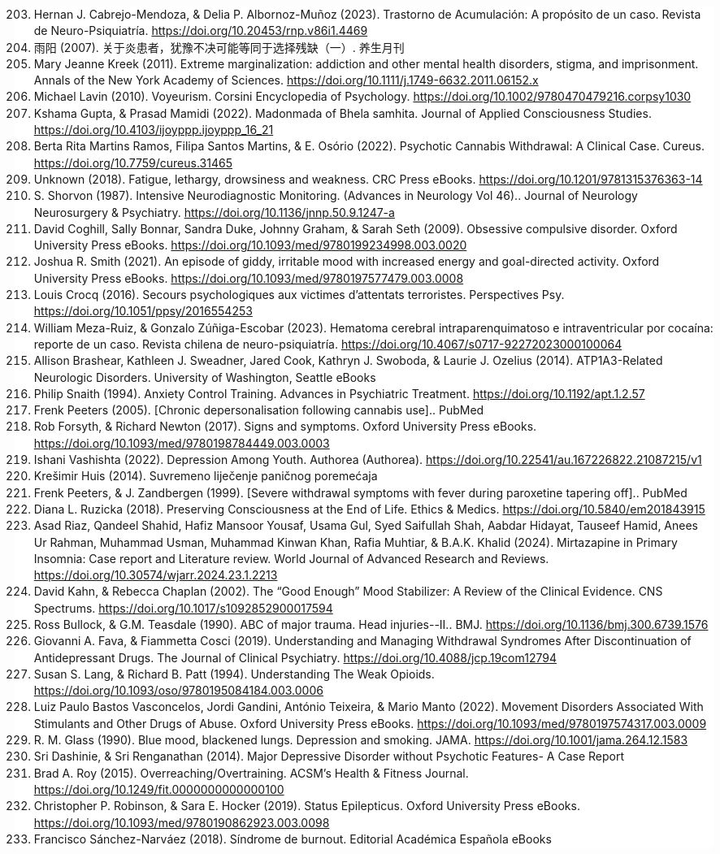203. Hernan J. Cabrejo-Mendoza, & Delia P. Albornoz-Muñoz (2023). Trastorno de Acumulación: A propósito de un caso. Revista de Neuro-Psiquiatría. https://doi.org/10.20453/rnp.v86i1.4469
204. 雨阳 (2007). 关于炎患者，犹豫不决可能等同于选择残缺（一）. 养生月刊
205. Mary Jeanne Kreek (2011). Extreme marginalization: addiction and other mental health disorders, stigma, and imprisonment. Annals of the New York Academy of Sciences. https://doi.org/10.1111/j.1749-6632.2011.06152.x
206. Michael Lavin (2010). Voyeurism. Corsini Encyclopedia of Psychology. https://doi.org/10.1002/9780470479216.corpsy1030
207. Kshama Gupta, & Prasad Mamidi (2022). Madonmada of Bhela samhita. Journal of Applied Consciousness Studies. https://doi.org/10.4103/ijoyppp.ijoyppp_16_21
208. Berta Rita Martins Ramos, Filipa Santos Martins, & E. Osório (2022). Psychotic Cannabis Withdrawal: A Clinical Case. Cureus. https://doi.org/10.7759/cureus.31465
209. Unknown (2018). Fatigue, lethargy, drowsiness and weakness. CRC Press eBooks. https://doi.org/10.1201/9781315376363-14
210. S. Shorvon (1987). Intensive Neurodiagnostic Monitoring. (Advances in Neurology Vol 46).. Journal of Neurology Neurosurgery & Psychiatry. https://doi.org/10.1136/jnnp.50.9.1247-a
211. David Coghill, Sally Bonnar, Sandra Duke, Johnny Graham, & Sarah Seth (2009). Obsessive compulsive disorder. Oxford University Press eBooks. https://doi.org/10.1093/med/9780199234998.003.0020
212. Joshua R. Smith (2021). An episode of giddy, irritable mood with increased energy and goal-directed activity. Oxford University Press eBooks. https://doi.org/10.1093/med/9780197577479.003.0008
213. Louis Crocq (2016). Secours psychologiques aux victimes d’attentats terroristes. Perspectives Psy. https://doi.org/10.1051/ppsy/2016554253
214. William Meza-Ruiz, & Gonzalo Zúñiga-Escobar (2023). Hematoma cerebral intraparenquimatoso e intraventricular por cocaína: reporte de un caso. Revista chilena de neuro-psiquiatría. https://doi.org/10.4067/s0717-92272023000100064
215. Allison Brashear, Kathleen J. Sweadner, Jared Cook, Kathryn J. Swoboda, & Laurie J. Ozelius (2014). ATP1A3-Related Neurologic Disorders. University of Washington, Seattle eBooks
216. Philip Snaith (1994). Anxiety Control Training. Advances in Psychiatric Treatment. https://doi.org/10.1192/apt.1.2.57
217. Frenk Peeters (2005). [Chronic depersonalisation following cannabis use].. PubMed
218. Rob Forsyth, & Richard Newton (2017). Signs and symptoms. Oxford University Press eBooks. https://doi.org/10.1093/med/9780198784449.003.0003
219. Ishani Vashishta (2022). Depression Among Youth. Authorea (Authorea). https://doi.org/10.22541/au.167226822.21087215/v1
220. Krešimir Huis (2014). Suvremeno liječenje paničnog poremećaja
221. Frenk Peeters, & J. Zandbergen (1999). [Severe withdrawal symptoms with fever during paroxetine tapering off].. PubMed
222. Diana L. Ruzicka (2018). Preserving Consciousness at the End of Life. Ethics & Medics. https://doi.org/10.5840/em201843915
223. Asad Riaz, Qandeel Shahid, Hafiz Mansoor Yousaf, Usama Gul, Syed Saifullah Shah, Aabdar Hidayat, Tauseef Hamid, Anees Ur Rahman, Muhammad Usman, Muhammad Kinwan Khan, Rafia Muhtiar, & B.A.K. Khalid (2024). Mirtazapine in Primary Insomnia: Case report and Literature review. World Journal of Advanced Research and Reviews. https://doi.org/10.30574/wjarr.2024.23.1.2213
224. David Kahn, & Rebecca Chaplan (2002). The “Good Enough” Mood Stabilizer: A Review of the Clinical Evidence. CNS Spectrums. https://doi.org/10.1017/s1092852900017594
225. Ross Bullock, & G.M. Teasdale (1990). ABC of major trauma. Head injuries--II.. BMJ. https://doi.org/10.1136/bmj.300.6739.1576
226. Giovanni A. Fava, & Fiammetta Cosci (2019). Understanding and Managing Withdrawal Syndromes After Discontinuation of Antidepressant Drugs. The Journal of Clinical Psychiatry. https://doi.org/10.4088/jcp.19com12794
227. Susan S. Lang, & Richard B. Patt (1994). Understanding The Weak Opioids. https://doi.org/10.1093/oso/9780195084184.003.0006
228. Luiz Paulo Bastos Vasconcelos, Jordi Gandini, António Teixeira, & Mario Manto (2022). Movement Disorders Associated With Stimulants and Other Drugs of Abuse. Oxford University Press eBooks. https://doi.org/10.1093/med/9780197574317.003.0009
229. R. M. Glass (1990). Blue mood, blackened lungs. Depression and smoking. JAMA. https://doi.org/10.1001/jama.264.12.1583
230. Sri Dashinie, & Sri Renganathan (2014). Major Depressive Disorder without Psychotic Features- A Case Report
231. Brad A. Roy (2015). Overreaching/Overtraining. ACSMʼs Health & Fitness Journal. https://doi.org/10.1249/fit.0000000000000100
232. Christopher P. Robinson, & Sara E. Hocker (2019). Status Epilepticus. Oxford University Press eBooks. https://doi.org/10.1093/med/9780190862923.003.0098
233. Francisco Sánchez-Narváez (2018). Síndrome de burnout. Editorial Académica Española eBooks
